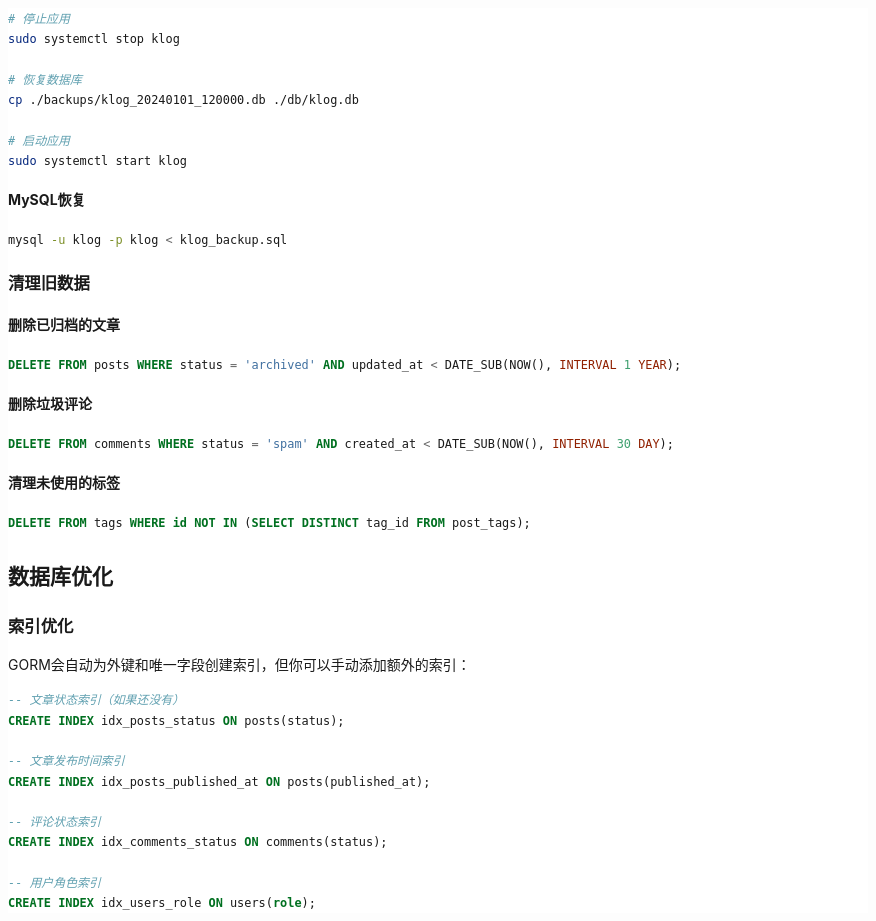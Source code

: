 ```bash
# 停止应用
sudo systemctl stop klog

# 恢复数据库
cp ./backups/klog_20240101_120000.db ./db/klog.db

# 启动应用
sudo systemctl start klog
```

#### MySQL恢复

```bash
mysql -u klog -p klog < klog_backup.sql
```

### 清理旧数据

#### 删除已归档的文章

```sql
DELETE FROM posts WHERE status = 'archived' AND updated_at < DATE_SUB(NOW(), INTERVAL 1 YEAR);
```

#### 删除垃圾评论

```sql
DELETE FROM comments WHERE status = 'spam' AND created_at < DATE_SUB(NOW(), INTERVAL 30 DAY);
```

#### 清理未使用的标签

```sql
DELETE FROM tags WHERE id NOT IN (SELECT DISTINCT tag_id FROM post_tags);
```

## 数据库优化

### 索引优化

GORM会自动为外键和唯一字段创建索引，但你可以手动添加额外的索引：

```sql
-- 文章状态索引（如果还没有）
CREATE INDEX idx_posts_status ON posts(status);

-- 文章发布时间索引
CREATE INDEX idx_posts_published_at ON posts(published_at);

-- 评论状态索引
CREATE INDEX idx_comments_status ON comments(status);

-- 用户角色索引
CREATE INDEX idx_users_role ON users(role);
```
